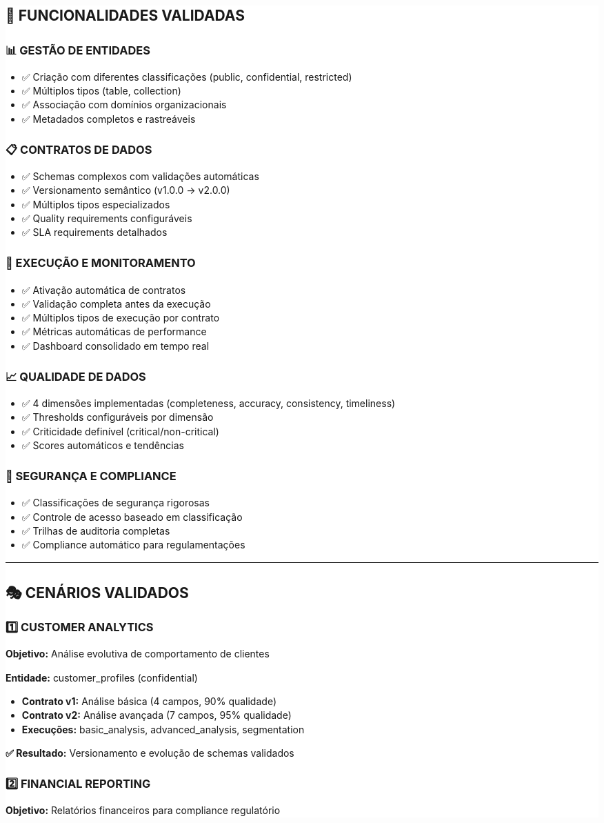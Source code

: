 
## 🎯 **FUNCIONALIDADES VALIDADAS**

### **📊 GESTÃO DE ENTIDADES**
- ✅ Criação com diferentes classificações (public, confidential, restricted)
- ✅ Múltiplos tipos (table, collection)
- ✅ Associação com domínios organizacionais
- ✅ Metadados completos e rastreáveis

### **📋 CONTRATOS DE DADOS**
- ✅ Schemas complexos com validações automáticas
- ✅ Versionamento semântico (v1.0.0 → v2.0.0)
- ✅ Múltiplos tipos especializados
- ✅ Quality requirements configuráveis
- ✅ SLA requirements detalhados

### **🔄 EXECUÇÃO E MONITORAMENTO**
- ✅ Ativação automática de contratos
- ✅ Validação completa antes da execução
- ✅ Múltiplos tipos de execução por contrato
- ✅ Métricas automáticas de performance
- ✅ Dashboard consolidado em tempo real

### **📈 QUALIDADE DE DADOS**
- ✅ 4 dimensões implementadas (completeness, accuracy, consistency, timeliness)
- ✅ Thresholds configuráveis por dimensão
- ✅ Criticidade definível (critical/non-critical)
- ✅ Scores automáticos e tendências

### **🔐 SEGURANÇA E COMPLIANCE**
- ✅ Classificações de segurança rigorosas
- ✅ Controle de acesso baseado em classificação
- ✅ Trilhas de auditoria completas
- ✅ Compliance automático para regulamentações

---

## 🎭 **CENÁRIOS VALIDADOS**

### **1️⃣ CUSTOMER ANALYTICS**
**Objetivo:** Análise evolutiva de comportamento de clientes

**Entidade:** customer_profiles (confidential)
- **Contrato v1:** Análise básica (4 campos, 90% qualidade)
- **Contrato v2:** Análise avançada (7 campos, 95% qualidade)
- **Execuções:** basic_analysis, advanced_analysis, segmentation

**✅ Resultado:** Versionamento e evolução de schemas validados

### **2️⃣ FINANCIAL REPORTING**
**Objetivo:** Relatórios financeiros para compliance regulatório
